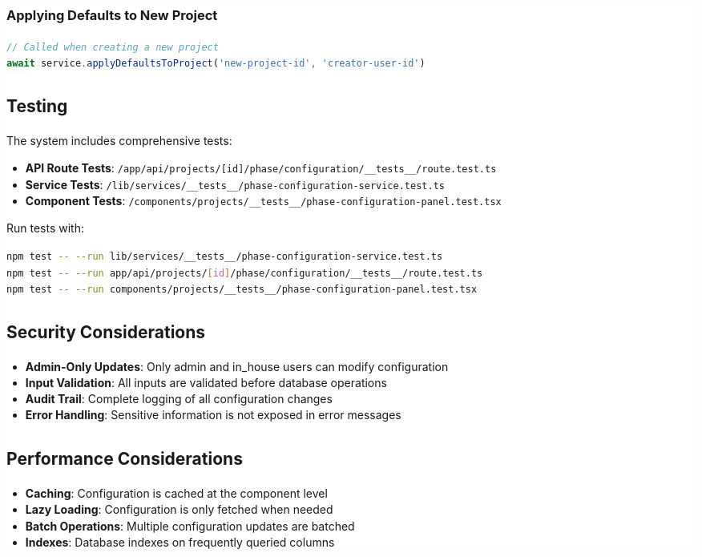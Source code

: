 ### Applying Defaults to New Project
```typescript
// Called when creating a new project
await service.applyDefaultsToProject('new-project-id', 'creator-user-id')
```

## Testing

The system includes comprehensive tests:

- **API Route Tests**: `/app/api/projects/[id]/phase/configuration/__tests__/route.test.ts`
- **Service Tests**: `/lib/services/__tests__/phase-configuration-service.test.ts`
- **Component Tests**: `/components/projects/__tests__/phase-configuration-panel.test.tsx`

Run tests with:
```bash
npm test -- --run lib/services/__tests__/phase-configuration-service.test.ts
npm test -- --run app/api/projects/[id]/phase/configuration/__tests__/route.test.ts
npm test -- --run components/projects/__tests__/phase-configuration-panel.test.tsx
```

## Security Considerations

- **Admin-Only Updates**: Only admin and in_house users can modify configuration
- **Input Validation**: All inputs are validated before database operations
- **Audit Trail**: Complete logging of all configuration changes
- **Error Handling**: Sensitive information is not exposed in error messages

## Performance Considerations

- **Caching**: Configuration is cached at the component level
- **Lazy Loading**: Configuration is only fetched when needed
- **Batch Operations**: Multiple configuration updates are batched
- **Indexes**: Database indexes on frequently queried columns